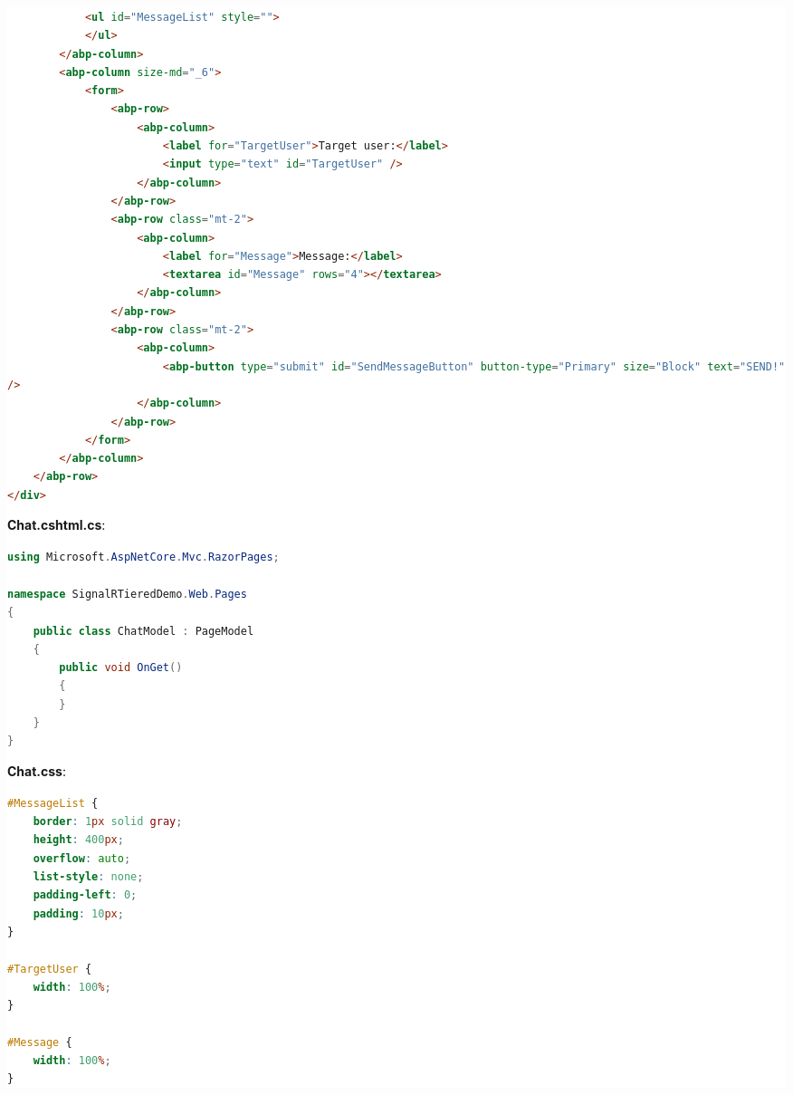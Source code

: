 ````html
            <ul id="MessageList" style="">
            </ul>
        </abp-column>
        <abp-column size-md="_6">
            <form>
                <abp-row>
                    <abp-column>
                        <label for="TargetUser">Target user:</label>
                        <input type="text" id="TargetUser" />
                    </abp-column>
                </abp-row>
                <abp-row class="mt-2">
                    <abp-column>
                        <label for="Message">Message:</label>
                        <textarea id="Message" rows="4"></textarea>
                    </abp-column>
                </abp-row>
                <abp-row class="mt-2">
                    <abp-column>
                        <abp-button type="submit" id="SendMessageButton" button-type="Primary" size="Block" text="SEND!" />
                    </abp-column>
                </abp-row>
            </form>
        </abp-column>
    </abp-row>
</div>
````

 **Chat.cshtml.cs**: 

````csharp
using Microsoft.AspNetCore.Mvc.RazorPages;

namespace SignalRTieredDemo.Web.Pages
{
    public class ChatModel : PageModel
    {
        public void OnGet()
        {
        }
    }
}
````

**Chat.css**: 

````css
#MessageList {
    border: 1px solid gray;
    height: 400px;
    overflow: auto;
    list-style: none;
    padding-left: 0;
    padding: 10px;
}

#TargetUser {
    width: 100%;
}

#Message {
    width: 100%;
}
````
